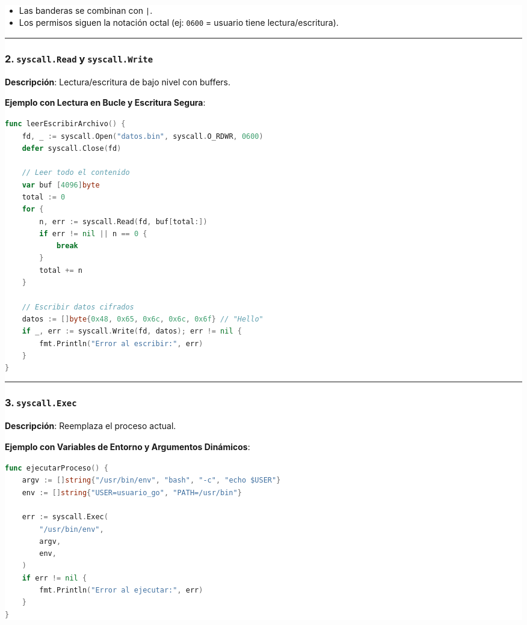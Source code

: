 - Las banderas se combinan con `|`.  
- Los permisos siguen la notación octal (ej: `0600` = usuario tiene lectura/escritura).  

---

### 2. **`syscall.Read` y `syscall.Write`**

**Descripción**: Lectura/escritura de bajo nivel con buffers.  

**Ejemplo con Lectura en Bucle y Escritura Segura**:  

```go
func leerEscribirArchivo() {  
    fd, _ := syscall.Open("datos.bin", syscall.O_RDWR, 0600)  
    defer syscall.Close(fd)  

    // Leer todo el contenido  
    var buf [4096]byte  
    total := 0  
    for {  
        n, err := syscall.Read(fd, buf[total:])  
        if err != nil || n == 0 {  
            break  
        }  
        total += n  
    }  

    // Escribir datos cifrados  
    datos := []byte{0x48, 0x65, 0x6c, 0x6c, 0x6f} // "Hello"  
    if _, err := syscall.Write(fd, datos); err != nil {  
        fmt.Println("Error al escribir:", err)  
    }  
}  
```  

---

### 3. **`syscall.Exec`**

**Descripción**: Reemplaza el proceso actual.  

**Ejemplo con Variables de Entorno y Argumentos Dinámicos**:

```go  
func ejecutarProceso() {  
    argv := []string{"/usr/bin/env", "bash", "-c", "echo $USER"}  
    env := []string{"USER=usuario_go", "PATH=/usr/bin"}  

    err := syscall.Exec(  
        "/usr/bin/env",  
        argv,  
        env,  
    )  
    if err != nil {  
        fmt.Println("Error al ejecutar:", err)  
    }  
}  
```
